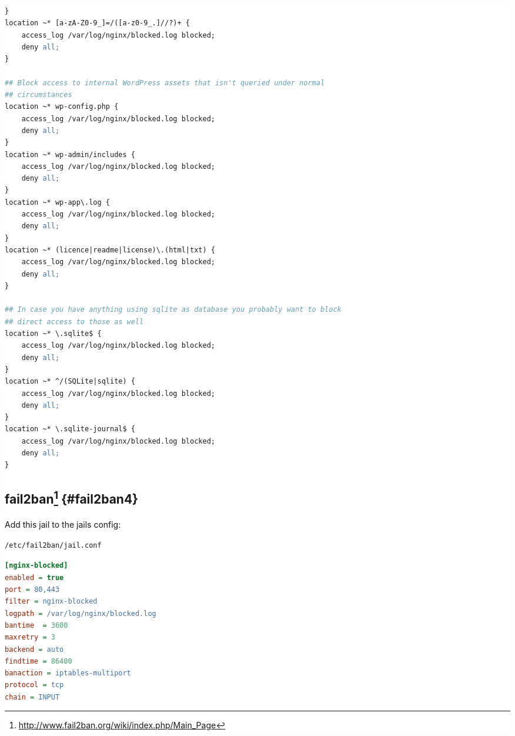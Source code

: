 ```apache
}
location ~* [a-zA-Z0-9_]=/([a-z0-9_.]//?)+ {
    access_log /var/log/nginx/blocked.log blocked;
    deny all;
}

## Block access to internal WordPress assets that isn't queried under normal
## circumstances
location ~* wp-config.php {
    access_log /var/log/nginx/blocked.log blocked;
    deny all;
}
location ~* wp-admin/includes {
    access_log /var/log/nginx/blocked.log blocked;
    deny all;
}
location ~* wp-app\.log {
    access_log /var/log/nginx/blocked.log blocked;
    deny all;
}
location ~* (licence|readme|license)\.(html|txt) {
    access_log /var/log/nginx/blocked.log blocked;
    deny all;
}

## In case you have anything using sqlite as database you probably want to block
## direct access to those as well
location ~* \.sqlite$ {
    access_log /var/log/nginx/blocked.log blocked;
    deny all;
}
location ~* ^/(SQLite|sqlite) {
    access_log /var/log/nginx/blocked.log blocked;
    deny all;
}
location ~* \.sqlite-journal$ {
    access_log /var/log/nginx/blocked.log blocked;
    deny all;
}
```

## fail2ban[^4] {#fail2ban4}

Add this jail to the jails config:

`/etc/fail2ban/jail.conf`

```ini
[nginx-blocked]
enabled = true
port = 80,443
filter = nginx-blocked
logpath = /var/log/nginx/blocked.log
bantime  = 3600
maxretry = 3
backend = auto
findtime = 86400
banaction = iptables-multiport
protocol = tcp
chain = INPUT
```


[^1]: <http://www-personal.umich.edu/~markmont/awp/>
[^2]: <http://wpscan.org/>
[^3]: <http://nginx.org/>
[^4]: <http://www.fail2ban.org/wiki/index.php/Main_Page>
[^5]: <https://petermolnar.net/linux-tech-coding/fail2ban-nat-hosts/>
[^6]: <http://aaronparecki.com/>
